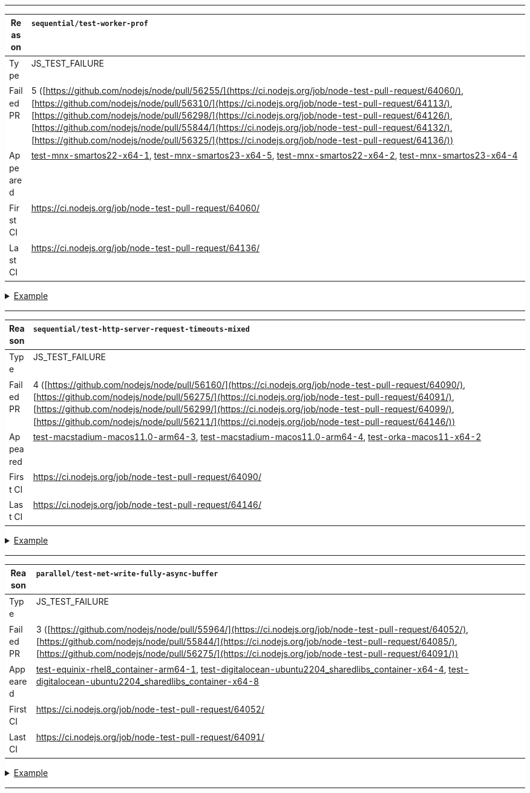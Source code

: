 -------

| Reason | <code>sequential/test-worker-prof</code> |
| - | :- |
| Type | JS_TEST_FAILURE |
| Failed PR | 5 ([https://github.com/nodejs/node/pull/56255/](https://ci.nodejs.org/job/node-test-pull-request/64060/), [https://github.com/nodejs/node/pull/56310/](https://ci.nodejs.org/job/node-test-pull-request/64113/), [https://github.com/nodejs/node/pull/56298/](https://ci.nodejs.org/job/node-test-pull-request/64126/), [https://github.com/nodejs/node/pull/55844/](https://ci.nodejs.org/job/node-test-pull-request/64132/), [https://github.com/nodejs/node/pull/56325/](https://ci.nodejs.org/job/node-test-pull-request/64136/)) |
| Appeared | [test-mnx-smartos22-x64-1](https://ci.nodejs.org/job/node-test-commit-smartos/nodes=smartos22-x64/58260/console), [test-mnx-smartos23-x64-5](https://ci.nodejs.org/job/node-test-commit-smartos/nodes=smartos23-x64/58254/console), [test-mnx-smartos22-x64-2](https://ci.nodejs.org/job/node-test-commit-smartos/nodes=smartos22-x64/58251/console), [test-mnx-smartos23-x64-4](https://ci.nodejs.org/job/node-test-commit-smartos/nodes=smartos23-x64/58185/console) |
| First CI | https://ci.nodejs.org/job/node-test-pull-request/64060/ |
| Last CI | https://ci.nodejs.org/job/node-test-pull-request/64136/ |

<details><summary><a href="https://ci.nodejs.org/job/node-test-commit-smartos/nodes=smartos22-x64/58260/console">Example</a></summary></details>

-------

| Reason | <code>sequential/test-http-server-request-timeouts-mixed</code> |
| - | :- |
| Type | JS_TEST_FAILURE |
| Failed PR | 4 ([https://github.com/nodejs/node/pull/56160/](https://ci.nodejs.org/job/node-test-pull-request/64090/), [https://github.com/nodejs/node/pull/56275/](https://ci.nodejs.org/job/node-test-pull-request/64091/), [https://github.com/nodejs/node/pull/56299/](https://ci.nodejs.org/job/node-test-pull-request/64099/), [https://github.com/nodejs/node/pull/56211/](https://ci.nodejs.org/job/node-test-pull-request/64146/)) |
| Appeared | [test-macstadium-macos11.0-arm64-3](https://ci.nodejs.org/job/node-test-commit-osx-arm/nodes=osx11/18203/console), [test-macstadium-macos11.0-arm64-4](https://ci.nodejs.org/job/node-test-commit-osx-arm/nodes=osx11/18159/console), [test-orka-macos11-x64-2](https://ci.nodejs.org/job/node-test-commit-osx/nodes=osx11-x64/62609/console) |
| First CI | https://ci.nodejs.org/job/node-test-pull-request/64090/ |
| Last CI | https://ci.nodejs.org/job/node-test-pull-request/64146/ |

<details><summary><a href="https://ci.nodejs.org/job/node-test-commit-osx-arm/nodes=osx11/18203/console">Example</a></summary></details>

-------

| Reason | <code>parallel/test-net-write-fully-async-buffer</code> |
| - | :- |
| Type | JS_TEST_FAILURE |
| Failed PR | 3 ([https://github.com/nodejs/node/pull/55964/](https://ci.nodejs.org/job/node-test-pull-request/64052/), [https://github.com/nodejs/node/pull/55844/](https://ci.nodejs.org/job/node-test-pull-request/64085/), [https://github.com/nodejs/node/pull/56275/](https://ci.nodejs.org/job/node-test-pull-request/64091/)) |
| Appeared | [test-equinix-rhel8_container-arm64-1](https://ci.nodejs.org/job/node-test-commit-arm/nodes=rhel8-arm64/56274/console), [test-digitalocean-ubuntu2204_sharedlibs_container-x64-4](https://ci.nodejs.org/job/node-test-commit-linux-containered/nodes=ubuntu2204_sharedlibs_zlib_x64/47956/console), [test-digitalocean-ubuntu2204_sharedlibs_container-x64-8](https://ci.nodejs.org/job/node-test-commit-linux-containered/nodes=ubuntu2204_sharedlibs_openssl30_x64/47919/console) |
| First CI | https://ci.nodejs.org/job/node-test-pull-request/64052/ |
| Last CI | https://ci.nodejs.org/job/node-test-pull-request/64091/ |

<details><summary><a href="https://ci.nodejs.org/job/node-test-commit-arm/nodes=rhel8-arm64/56274/console">Example</a></summary></details>

-------
